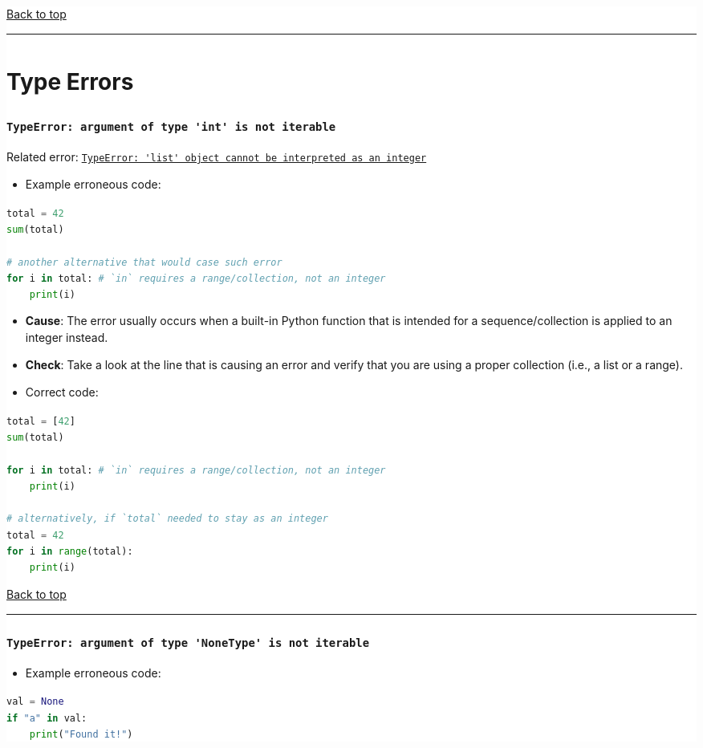 [Back to top](#top)

---

# Type Errors

### `TypeError: argument of type 'int' is not iterable`

Related error: [`TypeError: 'list' object cannot be interpreted as an integer`](#typeerror-list-object-cannot-be-interpreted-as-an-integer)

* Example erroneous code:

```py
total = 42
sum(total)

# another alternative that would case such error
for i in total: # `in` requires a range/collection, not an integer
    print(i)
```

*   **Cause**: The error usually occurs when a built-in Python function that is intended for a sequence/collection is applied to an integer instead.
*   **Check**: Take a look at the line that is causing an error and verify that you are using a proper collection (i.e., a list or a range). 

* Correct code:

```py
total = [42]
sum(total)

for i in total: # `in` requires a range/collection, not an integer
    print(i)

# alternatively, if `total` needed to stay as an integer
total = 42
for i in range(total):
    print(i)
```

[Back to top](#top)

---

### `TypeError: argument of type 'NoneType' is not iterable`

* Example erroneous code:

```py
val = None
if "a" in val:
    print("Found it!")
```
